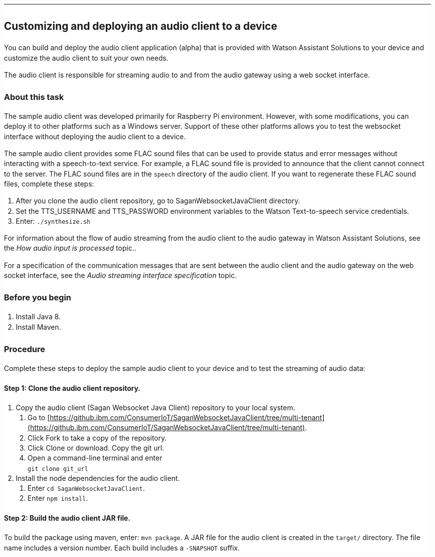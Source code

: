 
---
Customizing  and deploying an audio client to a device
---

You can build and deploy the audio client application (alpha) that is provided with Watson Assistant Solutions to your device and customize the audio client to suit your own needs.

The audio client is responsible for streaming audio to and from the audio gateway using a web socket interface.

### About this task
The sample audio client was developed primarily for Raspberry Pi environment.  However, with some modifications, you can deploy it to other platforms such as a Windows server.  Support of these other platforms allows you to test the websocket interface without deploying the audio client to a device.

The sample audio client provides some FLAC sound files that can be used to provide status and error messages without interacting with a speech-to-text service.  For example, a FLAC sound file is provided to announce that the client cannot connect to the server. The FLAC sound files are in the `speech` directory of the audio client.  If you want to regenerate these FLAC sound files, complete these steps:
1. After you clone the audio client repository, go to SaganWebsocketJavaClient directory.
2. Set the TTS_USERNAME and TTS_PASSWORD environment variables to the Watson Text-to-speech service credentials.
3. Enter: `./synthesize.sh`

For information about the flow of audio streaming from the audio client to the audio gateway in Watson Assistant Solutions, see the _How audio input is processed_ topic..

For a specification of the communication messages that are sent between the audio client and the audio gateway on the web socket interface, see the _Audio streaming interface specification_ topic.

### Before you begin
1. Install Java 8.
2. Install Maven.

### Procedure
Complete these steps to deploy the sample audio client to your device and to test the streaming of audio data:

#### Step 1: Clone the audio client repository.
1.  Copy the audio client (Sagan Websocket Java Client) repository to your local system.
    1. Go to  [https://github.ibm.com/ConsumerIoT/SaganWebsocketJavaClient/tree/multi-tenant](https://github.ibm.com/ConsumerIoT/SaganWebsocketJavaClient/tree/multi-tenant).
    2. Click Fork to take a copy of the repository.
    3. Click Clone or download. Copy the git url.
    4. Open a command-line terminal and enter<br>`git clone git_url`
2. Install the node dependencies for the audio client.
    1. Enter `cd SaganWebsocketJavaClient`.
    2. Enter `npm install`.

#### Step 2: Build the audio client JAR file.
To build the package using maven, enter: `mvn package`.
A JAR file for the audio client is created in the `target/` directory. The file name includes a version number.  Each build includes a `-SNAPSHOT` suffix.
